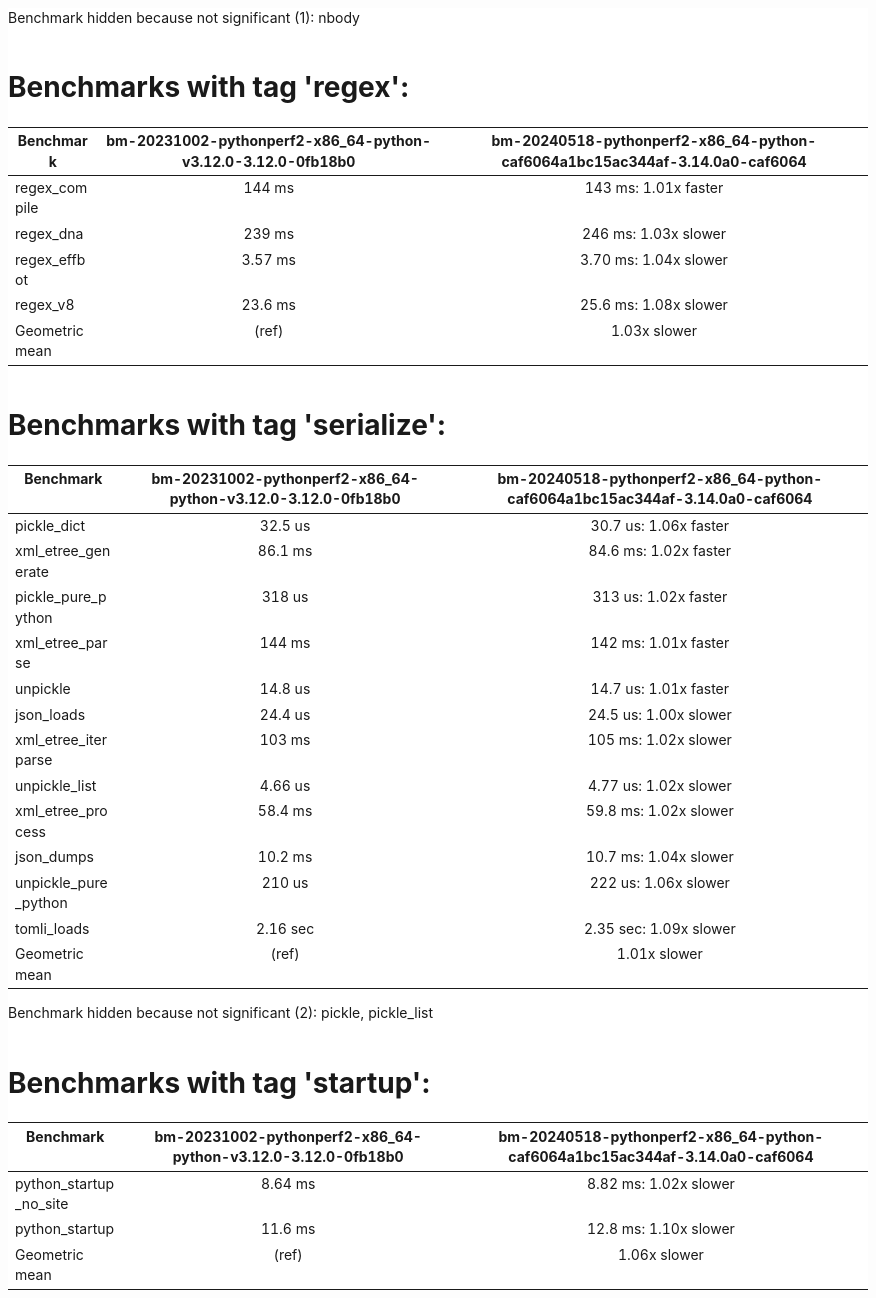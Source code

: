 Benchmark hidden because not significant (1): nbody

Benchmarks with tag 'regex':
============================

| Benchmark      | bm-20231002-pythonperf2-x86_64-python-v3.12.0-3.12.0-0fb18b0 | bm-20240518-pythonperf2-x86_64-python-caf6064a1bc15ac344af-3.14.0a0-caf6064 |
|----------------|:------------------------------------------------------------:|:---------------------------------------------------------------------------:|
| regex_compile  | 144 ms                                                       | 143 ms: 1.01x faster                                                        |
| regex_dna      | 239 ms                                                       | 246 ms: 1.03x slower                                                        |
| regex_effbot   | 3.57 ms                                                      | 3.70 ms: 1.04x slower                                                       |
| regex_v8       | 23.6 ms                                                      | 25.6 ms: 1.08x slower                                                       |
| Geometric mean | (ref)                                                        | 1.03x slower                                                                |

Benchmarks with tag 'serialize':
================================

| Benchmark            | bm-20231002-pythonperf2-x86_64-python-v3.12.0-3.12.0-0fb18b0 | bm-20240518-pythonperf2-x86_64-python-caf6064a1bc15ac344af-3.14.0a0-caf6064 |
|----------------------|:------------------------------------------------------------:|:---------------------------------------------------------------------------:|
| pickle_dict          | 32.5 us                                                      | 30.7 us: 1.06x faster                                                       |
| xml_etree_generate   | 86.1 ms                                                      | 84.6 ms: 1.02x faster                                                       |
| pickle_pure_python   | 318 us                                                       | 313 us: 1.02x faster                                                        |
| xml_etree_parse      | 144 ms                                                       | 142 ms: 1.01x faster                                                        |
| unpickle             | 14.8 us                                                      | 14.7 us: 1.01x faster                                                       |
| json_loads           | 24.4 us                                                      | 24.5 us: 1.00x slower                                                       |
| xml_etree_iterparse  | 103 ms                                                       | 105 ms: 1.02x slower                                                        |
| unpickle_list        | 4.66 us                                                      | 4.77 us: 1.02x slower                                                       |
| xml_etree_process    | 58.4 ms                                                      | 59.8 ms: 1.02x slower                                                       |
| json_dumps           | 10.2 ms                                                      | 10.7 ms: 1.04x slower                                                       |
| unpickle_pure_python | 210 us                                                       | 222 us: 1.06x slower                                                        |
| tomli_loads          | 2.16 sec                                                     | 2.35 sec: 1.09x slower                                                      |
| Geometric mean       | (ref)                                                        | 1.01x slower                                                                |

Benchmark hidden because not significant (2): pickle, pickle_list

Benchmarks with tag 'startup':
==============================

| Benchmark              | bm-20231002-pythonperf2-x86_64-python-v3.12.0-3.12.0-0fb18b0 | bm-20240518-pythonperf2-x86_64-python-caf6064a1bc15ac344af-3.14.0a0-caf6064 |
|------------------------|:------------------------------------------------------------:|:---------------------------------------------------------------------------:|
| python_startup_no_site | 8.64 ms                                                      | 8.82 ms: 1.02x slower                                                       |
| python_startup         | 11.6 ms                                                      | 12.8 ms: 1.10x slower                                                       |
| Geometric mean         | (ref)                                                        | 1.06x slower                                                                |
